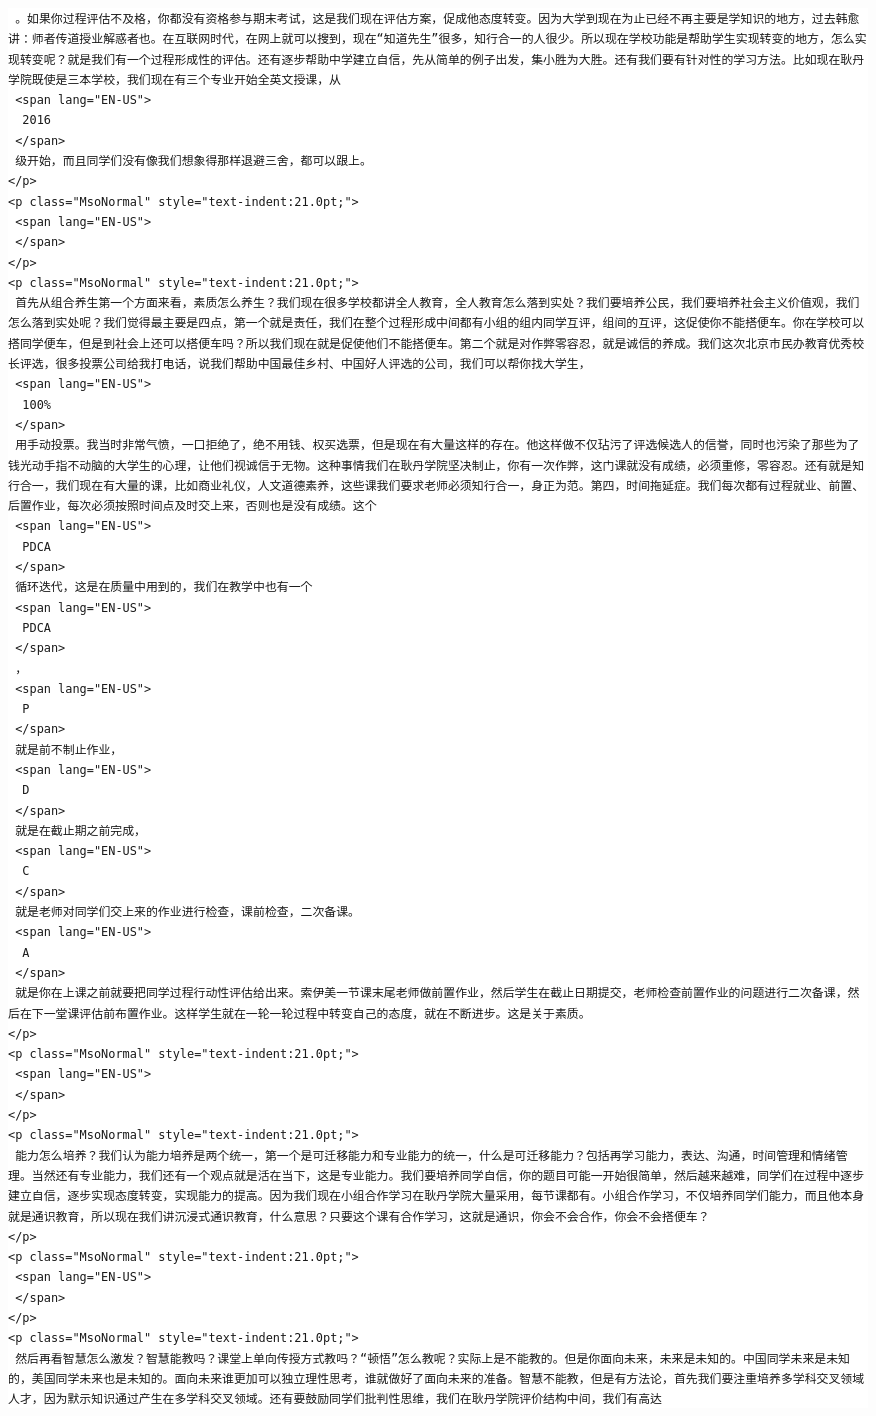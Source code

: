      。如果你过程评估不及格，你都没有资格参与期末考试，这是我们现在评估方案，促成他态度转变。因为大学到现在为止已经不再主要是学知识的地方，过去韩愈讲：师者传道授业解惑者也。在互联网时代，在网上就可以搜到，现在“知道先生”很多，知行合一的人很少。所以现在学校功能是帮助学生实现转变的地方，怎么实现转变呢？就是我们有一个过程形成性的评估。还有逐步帮助中学建立自信，先从简单的例子出发，集小胜为大胜。还有我们要有针对性的学习方法。比如现在耿丹学院既使是三本学校，我们现在有三个专业开始全英文授课，从
     <span lang="EN-US">
      2016
     </span>
     级开始，而且同学们没有像我们想象得那样退避三舍，都可以跟上。
    </p>
    <p class="MsoNormal" style="text-indent:21.0pt;">
     <span lang="EN-US">
     </span>
    </p>
    <p class="MsoNormal" style="text-indent:21.0pt;">
     首先从组合养生第一个方面来看，素质怎么养生？我们现在很多学校都讲全人教育，全人教育怎么落到实处？我们要培养公民，我们要培养社会主义价值观，我们怎么落到实处呢？我们觉得最主要是四点，第一个就是责任，我们在整个过程形成中间都有小组的组内同学互评，组间的互评，这促使你不能搭便车。你在学校可以搭同学便车，但是到社会上还可以搭便车吗？所以我们现在就是促使他们不能搭便车。第二个就是对作弊零容忍，就是诚信的养成。我们这次北京市民办教育优秀校长评选，很多投票公司给我打电话，说我们帮助中国最佳乡村、中国好人评选的公司，我们可以帮你找大学生，
     <span lang="EN-US">
      100%
     </span>
     用手动投票。我当时非常气愤，一口拒绝了，绝不用钱、权买选票，但是现在有大量这样的存在。他这样做不仅玷污了评选候选人的信誉，同时也污染了那些为了钱光动手指不动脑的大学生的心理，让他们视诚信于无物。这种事情我们在耿丹学院坚决制止，你有一次作弊，这门课就没有成绩，必须重修，零容忍。还有就是知行合一，我们现在有大量的课，比如商业礼仪，人文道德素养，这些课我们要求老师必须知行合一，身正为范。第四，时间拖延症。我们每次都有过程就业、前置、后置作业，每次必须按照时间点及时交上来，否则也是没有成绩。这个
     <span lang="EN-US">
      PDCA
     </span>
     循环迭代，这是在质量中用到的，我们在教学中也有一个
     <span lang="EN-US">
      PDCA
     </span>
     ，
     <span lang="EN-US">
      P
     </span>
     就是前不制止作业，
     <span lang="EN-US">
      D
     </span>
     就是在截止期之前完成，
     <span lang="EN-US">
      C
     </span>
     就是老师对同学们交上来的作业进行检查，课前检查，二次备课。
     <span lang="EN-US">
      A
     </span>
     就是你在上课之前就要把同学过程行动性评估给出来。索伊美一节课末尾老师做前置作业，然后学生在截止日期提交，老师检查前置作业的问题进行二次备课，然后在下一堂课评估前布置作业。这样学生就在一轮一轮过程中转变自己的态度，就在不断进步。这是关于素质。
    </p>
    <p class="MsoNormal" style="text-indent:21.0pt;">
     <span lang="EN-US">
     </span>
    </p>
    <p class="MsoNormal" style="text-indent:21.0pt;">
     能力怎么培养？我们认为能力培养是两个统一，第一个是可迁移能力和专业能力的统一，什么是可迁移能力？包括再学习能力，表达、沟通，时间管理和情绪管理。当然还有专业能力，我们还有一个观点就是活在当下，这是专业能力。我们要培养同学自信，你的题目可能一开始很简单，然后越来越难，同学们在过程中逐步建立自信，逐步实现态度转变，实现能力的提高。因为我们现在小组合作学习在耿丹学院大量采用，每节课都有。小组合作学习，不仅培养同学们能力，而且他本身就是通识教育，所以现在我们讲沉浸式通识教育，什么意思？只要这个课有合作学习，这就是通识，你会不会合作，你会不会搭便车？
    </p>
    <p class="MsoNormal" style="text-indent:21.0pt;">
     <span lang="EN-US">
     </span>
    </p>
    <p class="MsoNormal" style="text-indent:21.0pt;">
     然后再看智慧怎么激发？智慧能教吗？课堂上单向传授方式教吗？“顿悟”怎么教呢？实际上是不能教的。但是你面向未来，未来是未知的。中国同学未来是未知的，美国同学未来也是未知的。面向未来谁更加可以独立理性思考，谁就做好了面向未来的准备。智慧不能教，但是有方法论，首先我们要注重培养多学科交叉领域人才，因为默示知识通过产生在多学科交叉领域。还有要鼓励同学们批判性思维，我们在耿丹学院评价结构中间，我们有高达